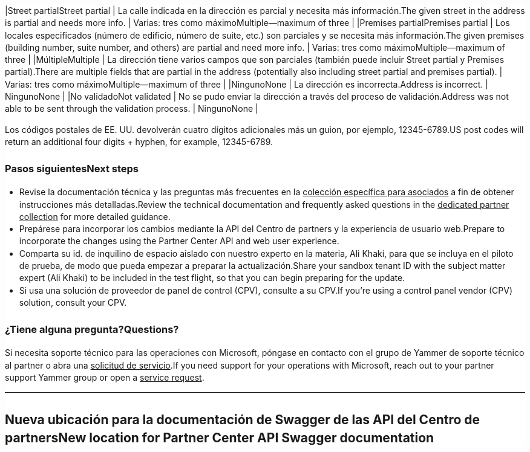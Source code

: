 |<span data-ttu-id="f00c8-134">Street partial</span><span class="sxs-lookup"><span data-stu-id="f00c8-134">Street partial</span></span> | <span data-ttu-id="f00c8-135">La calle indicada en la dirección es parcial y necesita más información.</span><span class="sxs-lookup"><span data-stu-id="f00c8-135">The given street in the address is partial and needs more info.</span></span> | <span data-ttu-id="f00c8-136">Varias: tres como máximo</span><span class="sxs-lookup"><span data-stu-id="f00c8-136">Multiple—maximum of three</span></span> |
|<span data-ttu-id="f00c8-137">Premises partial</span><span class="sxs-lookup"><span data-stu-id="f00c8-137">Premises partial</span></span> | <span data-ttu-id="f00c8-138">Los locales especificados (número de edificio, número de suite, etc.) son parciales y se necesita más información.</span><span class="sxs-lookup"><span data-stu-id="f00c8-138">The given premises (building number, suite number, and others) are partial and need more info.</span></span> | <span data-ttu-id="f00c8-139">Varias: tres como máximo</span><span class="sxs-lookup"><span data-stu-id="f00c8-139">Multiple—maximum of three</span></span> |
|<span data-ttu-id="f00c8-140">Múltiple</span><span class="sxs-lookup"><span data-stu-id="f00c8-140">Multiple</span></span> | <span data-ttu-id="f00c8-141">La dirección tiene varios campos que son parciales (también puede incluir Street partial y Premises partial).</span><span class="sxs-lookup"><span data-stu-id="f00c8-141">There are multiple fields that are partial in the address (potentially also including street partial and premises partial).</span></span> | <span data-ttu-id="f00c8-142">Varias: tres como máximo</span><span class="sxs-lookup"><span data-stu-id="f00c8-142">Multiple—maximum of three</span></span> |
|<span data-ttu-id="f00c8-143">Ninguno</span><span class="sxs-lookup"><span data-stu-id="f00c8-143">None</span></span> | <span data-ttu-id="f00c8-144">La dirección es incorrecta.</span><span class="sxs-lookup"><span data-stu-id="f00c8-144">Address is incorrect.</span></span> | <span data-ttu-id="f00c8-145">Ninguno</span><span class="sxs-lookup"><span data-stu-id="f00c8-145">None</span></span> |
|<span data-ttu-id="f00c8-146">No validado</span><span class="sxs-lookup"><span data-stu-id="f00c8-146">Not validated</span></span> | <span data-ttu-id="f00c8-147">No se pudo enviar la dirección a través del proceso de validación.</span><span class="sxs-lookup"><span data-stu-id="f00c8-147">Address was not able to be sent through the validation process.</span></span> | <span data-ttu-id="f00c8-148">Ninguno</span><span class="sxs-lookup"><span data-stu-id="f00c8-148">None</span></span> |

<span data-ttu-id="f00c8-149">Los códigos postales de EE. UU. devolverán cuatro dígitos adicionales más un guion, por ejemplo, 12345-6789.</span><span class="sxs-lookup"><span data-stu-id="f00c8-149">US post codes will return an additional four digits + hyphen, for example, 12345-6789.</span></span>

### <a name="next-steps"></a><span data-ttu-id="f00c8-150">Pasos siguientes</span><span class="sxs-lookup"><span data-stu-id="f00c8-150">Next steps</span></span>

- <span data-ttu-id="f00c8-151">Revise la documentación técnica y las preguntas más frecuentes en la [colección específica para asociados](https://partner.microsoft.com/resources/collection/additionalfields-csp-customers-selected-geos#/) a fin de obtener instrucciones más detalladas.</span><span class="sxs-lookup"><span data-stu-id="f00c8-151">Review the technical documentation and frequently asked questions in the [dedicated partner collection](https://partner.microsoft.com/resources/collection/additionalfields-csp-customers-selected-geos#/) for more detailed guidance.</span></span>
- <span data-ttu-id="f00c8-152">Prepárese para incorporar los cambios mediante la API del Centro de partners y la experiencia de usuario web.</span><span class="sxs-lookup"><span data-stu-id="f00c8-152">Prepare to incorporate the changes using the Partner Center API and web user experience.</span></span> 
- <span data-ttu-id="f00c8-153">Comparta su id. de inquilino de espacio aislado con nuestro experto en la materia, Ali Khaki, para que se incluya en el piloto de prueba, de modo que pueda empezar a preparar la actualización.</span><span class="sxs-lookup"><span data-stu-id="f00c8-153">Share your sandbox tenant ID with the subject matter expert (Ali Khaki) to be included in the test flight, so that you can begin preparing for the update.</span></span> 
- <span data-ttu-id="f00c8-154">Si usa una solución de proveedor de panel de control (CPV), consulte a su CPV.</span><span class="sxs-lookup"><span data-stu-id="f00c8-154">If you’re using a control panel vendor (CPV) solution, consult your CPV.</span></span>

### <a name="questions"></a><span data-ttu-id="f00c8-155">¿Tiene alguna pregunta?</span><span class="sxs-lookup"><span data-stu-id="f00c8-155">Questions?</span></span>

<span data-ttu-id="f00c8-156">Si necesita soporte técnico para las operaciones con Microsoft, póngase en contacto con el grupo de Yammer de soporte técnico al partner o abra una [solicitud de servicio](https://partner.microsoft.com/dashboard/support/servicerequests/create?stage=2&topicid=aa679372-d996-73df-e244-cb28bbbf28e8).</span><span class="sxs-lookup"><span data-stu-id="f00c8-156">If you need support for your operations with Microsoft, reach out to your partner support Yammer group or open a [service request](https://partner.microsoft.com/dashboard/support/servicerequests/create?stage=2&topicid=aa679372-d996-73df-e244-cb28bbbf28e8).</span></span>

_______________
## <a name="new-location-for-partner-center-api-swagger-documentation"></a><a name="9"></a><span data-ttu-id="f00c8-157">Nueva ubicación para la documentación de Swagger de las API del Centro de partners</span><span class="sxs-lookup"><span data-stu-id="f00c8-157">New location for Partner Center API Swagger documentation</span></span>

